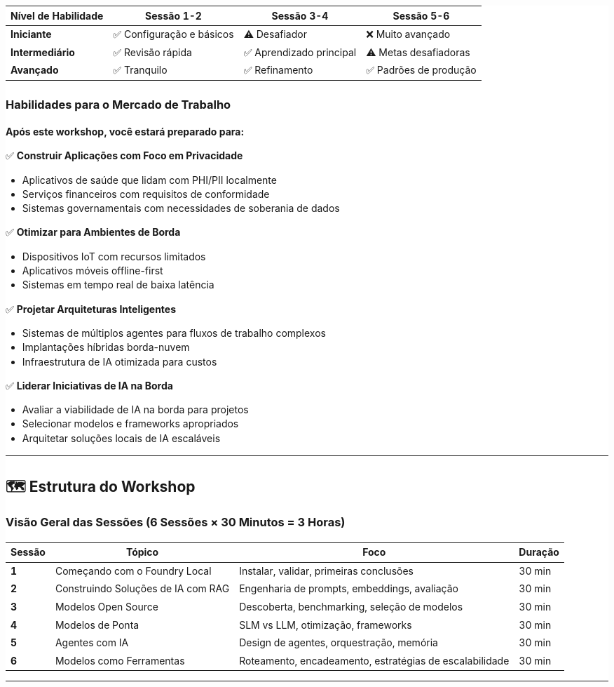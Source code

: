 | Nível de Habilidade | Sessão 1-2 | Sessão 3-4 | Sessão 5-6 |
|---------------------|------------|------------|------------|
| **Iniciante**       | ✅ Configuração e básicos | ⚠️ Desafiador | ❌ Muito avançado |
| **Intermediário**   | ✅ Revisão rápida | ✅ Aprendizado principal | ⚠️ Metas desafiadoras |
| **Avançado**        | ✅ Tranquilo | ✅ Refinamento | ✅ Padrões de produção |

### Habilidades para o Mercado de Trabalho

**Após este workshop, você estará preparado para:**

✅ **Construir Aplicações com Foco em Privacidade**
- Aplicativos de saúde que lidam com PHI/PII localmente
- Serviços financeiros com requisitos de conformidade
- Sistemas governamentais com necessidades de soberania de dados

✅ **Otimizar para Ambientes de Borda**
- Dispositivos IoT com recursos limitados
- Aplicativos móveis offline-first
- Sistemas em tempo real de baixa latência

✅ **Projetar Arquiteturas Inteligentes**
- Sistemas de múltiplos agentes para fluxos de trabalho complexos
- Implantações híbridas borda-nuvem
- Infraestrutura de IA otimizada para custos

✅ **Liderar Iniciativas de IA na Borda**
- Avaliar a viabilidade de IA na borda para projetos
- Selecionar modelos e frameworks apropriados
- Arquitetar soluções locais de IA escaláveis

---

## 🗺️ Estrutura do Workshop

### Visão Geral das Sessões (6 Sessões × 30 Minutos = 3 Horas)

| Sessão | Tópico | Foco | Duração |
|--------|--------|------|---------|
| **1** | Começando com o Foundry Local | Instalar, validar, primeiras conclusões | 30 min |
| **2** | Construindo Soluções de IA com RAG | Engenharia de prompts, embeddings, avaliação | 30 min |
| **3** | Modelos Open Source | Descoberta, benchmarking, seleção de modelos | 30 min |
| **4** | Modelos de Ponta | SLM vs LLM, otimização, frameworks | 30 min |
| **5** | Agentes com IA | Design de agentes, orquestração, memória | 30 min |
| **6** | Modelos como Ferramentas | Roteamento, encadeamento, estratégias de escalabilidade | 30 min |

---
